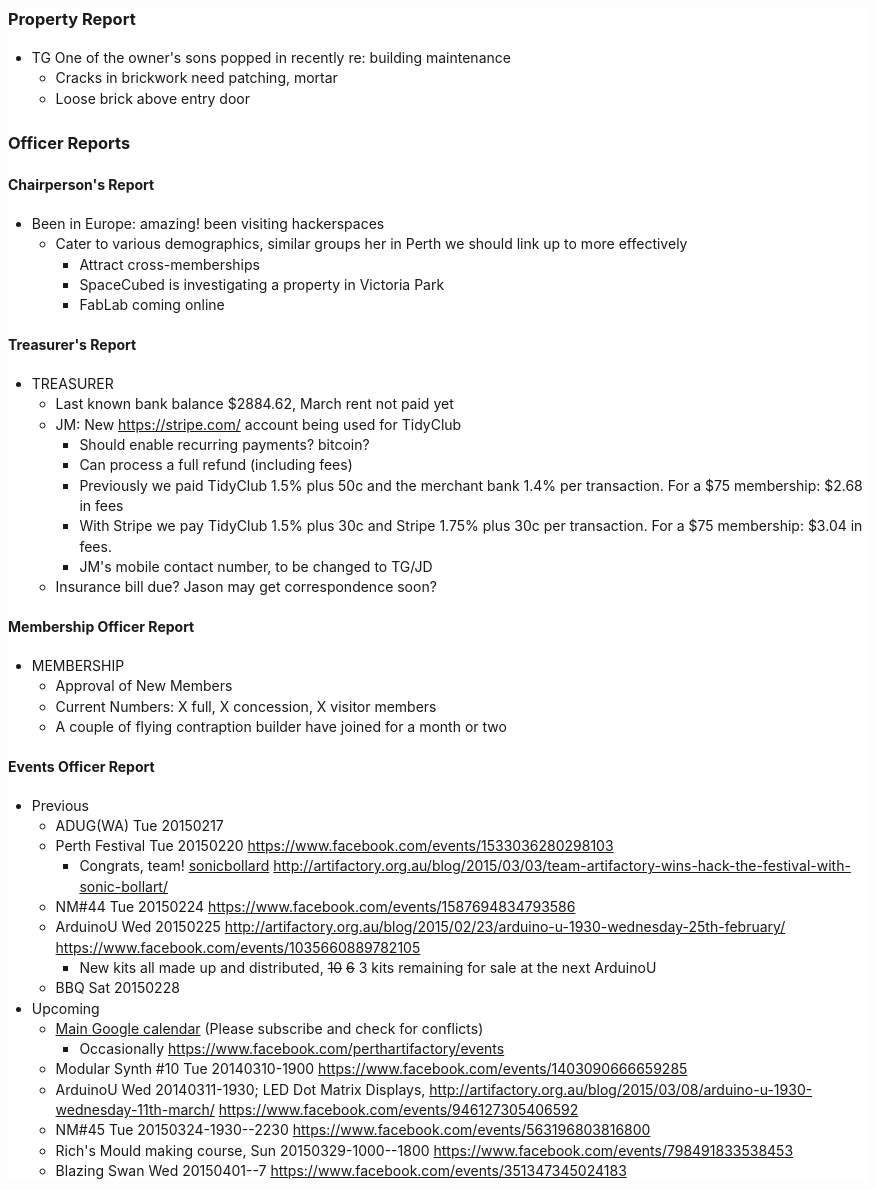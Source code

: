### Property Report

-   TG One of the owner's sons popped in recently re: building maintenance
    -   Cracks in brickwork need patching, mortar
    -   Loose brick above entry door

### Officer Reports

#### Chairperson's Report

-   Been in Europe: amazing! been visiting hackerspaces
    -   Cater to various demographics, similar groups her in Perth we should link up to more effectively
        -   Attract cross-memberships
        -   SpaceCubed is investigating a property in Victoria Park
        -   FabLab coming online

#### Treasurer's Report

-   TREASURER
    -   Last known bank balance \$2884.62, March rent not paid yet
    -   JM: New <https://stripe.com/> account being used for TidyClub
        -   Should enable recurring payments? bitcoin?
        -   Can process a full refund (including fees)
        -   Previously we paid TidyClub 1.5% plus 50c and the merchant bank 1.4% per transaction. For a \$75 membership: \$2.68 in fees
        -   With Stripe we pay TidyClub 1.5% plus 30c and Stripe 1.75% plus 30c per transaction. For a \$75 membership: \$3.04 in fees.
        -   JM's mobile contact number, to be changed to TG/JD
    -   Insurance bill due? Jason may get correspondence soon?

#### Membership Officer Report

-   MEMBERSHIP
    -   Approval of New Members
    -   Current Numbers: X full, X concession, X visitor members
    -   A couple of flying contraption builder have joined for a month or two

#### Events Officer Report

-   Previous
    -   ADUG(WA) Tue 20150217
    -   Perth Festival Tue 20150220 <https://www.facebook.com/events/1533036280298103>
        -   Congrats, team! [sonicbollard](/projects/sonicbollard) <http://artifactory.org.au/blog/2015/03/03/team-artifactory-wins-hack-the-festival-with-sonic-bollart/>
    -   NM#44 Tue 20150224 <https://www.facebook.com/events/1587694834793586>
    -   ArduinoU Wed 20150225 <http://artifactory.org.au/blog/2015/02/23/arduino-u-1930-wednesday-25th-february/> <https://www.facebook.com/events/1035660889782105>
        -   New kits all made up and distributed, <s>10</s> <s>6</s> 3 kits remaining for sale at the next ArduinoU
    -   BBQ Sat 20150228
-   Upcoming
    -   [Main Google calendar](http://artifactory.org.au/events/) (Please subscribe and check for conflicts)
        -   Occasionally <https://www.facebook.com/perthartifactory/events>
    -   Modular Synth \#10 Tue 20140310-1900 <https://www.facebook.com/events/1403090666659285>
    -   ArduinoU Wed 20140311-1930; LED Dot Matrix Displays, <http://artifactory.org.au/blog/2015/03/08/arduino-u-1930-wednesday-11th-march/> <https://www.facebook.com/events/946127305406592>
    -   NM#45 Tue 20150324-1930--2230 <https://www.facebook.com/events/563196803816800>
    -   Rich's Mould making course, Sun 20150329-1000--1800 <https://www.facebook.com/events/798491833538453>
    -   Blazing Swan Wed 20150401--7 <https://www.facebook.com/events/351347345024183>
